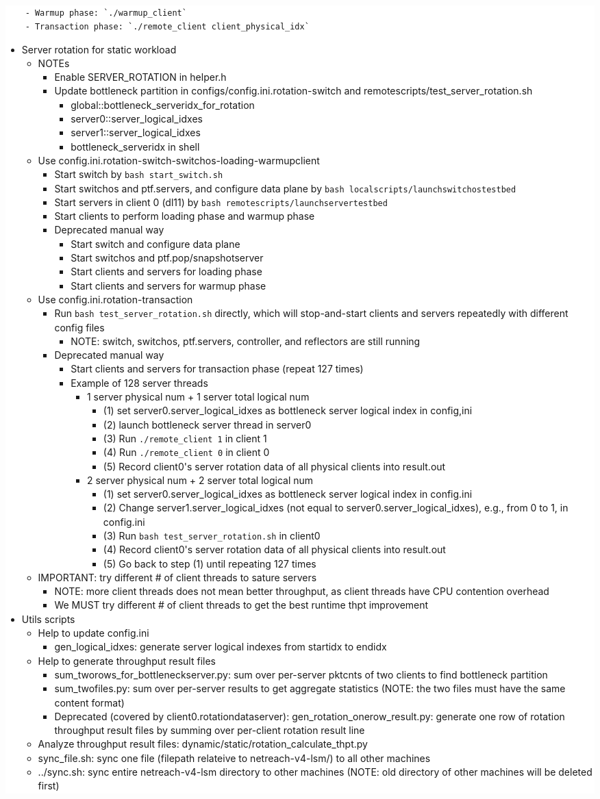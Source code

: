 		- Warmup phase: `./warmup_client`
		- Transaction phase: `./remote_client client_physical_idx`
- Server rotation for static workload
	- NOTEs
		+ Enable SERVER_ROTATION in helper.h
		+ Update bottleneck partition in configs/config.ini.rotation-switch and remotescripts/test_server_rotation.sh
			* global::bottleneck_serveridx_for_rotation
			* server0::server_logical_idxes
			* server1::server_logical_idxes
			* bottleneck_serveridx in shell
	- Use config.ini.rotation-switch-switchos-loading-warmupclient
		+ Start switch by `bash start_switch.sh`
		+ Start switchos and ptf.servers, and configure data plane by `bash localscripts/launchswitchostestbed`
		+ Start servers in client 0 (dl11) by `bash remotescripts/launchservertestbed`
		+ Start clients to perform loading phase and warmup phase
		+ Deprecated manual way
			+ Start switch and configure data plane
			+ Start switchos and ptf.pop/snapshotserver
			+ Start clients and servers for loading phase
			+ Start clients and servers for warmup phase
	- Use config.ini.rotation-transaction
		+ Run `bash test_server_rotation.sh` directly, which will stop-and-start clients and servers repeatedly with different config files
			+ NOTE: switch, switchos, ptf.servers, controller, and reflectors are still running
		+ Deprecated manual way
			+ Start clients and servers for transaction phase (repeat 127 times)
			+ Example of 128 server threads
				* 1 server physical num + 1 server total logical num
					- (1) set server0.server_logical_idxes as bottleneck server logical index in config,ini
					- (2) launch bottleneck server thread in server0
					- (3) Run `./remote_client 1` in client 1
					- (4) Run `./remote_client 0` in client 0
					- (5) Record client0's server rotation data of all physical clients into result.out
				* 2 server physical num + 2 server total logical num
					- (1) set server0.server_logical_idxes as bottleneck server logical index in config.ini
					- (2) Change server1.server_logical_idxes (not equal to server0.server_logical_idxes), e.g., from 0 to 1, in config.ini
					- (3) Run `bash test_server_rotation.sh` in client0
					- (4) Record client0's server rotation data of all physical clients into result.out
					- (5) Go back to step (1) until repeating 127 times
	- IMPORTANT: try different # of client threads to sature servers
		+ NOTE: more client threads does not mean better throughput, as client threads have CPU contention overhead
		+ We MUST try different # of client threads to get the best runtime thpt improvement
- Utils scripts
	- Help to update config.ini
		+ gen_logical_idxes: generate server logical indexes from startidx to endidx
	- Help to generate throughput result files
		+ sum_tworows_for_bottleneckserver.py: sum over per-server pktcnts of two clients to find bottleneck partition
		+ sum_twofiles.py: sum over per-server results to get aggregate statistics (NOTE: the two files must have the same content format)
		+ Deprecated (covered by client0.rotationdataserver): gen_rotation_onerow_result.py: generate one row of rotation throughput result files by summing over per-client rotation result line 
	- Analyze throughput result files: dynamic/static/rotation_calculate_thpt.py
	- sync_file.sh: sync one file (filepath relateive to netreach-v4-lsm/) to all other machines
	- ../sync.sh: sync entire netreach-v4-lsm directory to other machines (NOTE: old directory of other machines will be deleted first)
